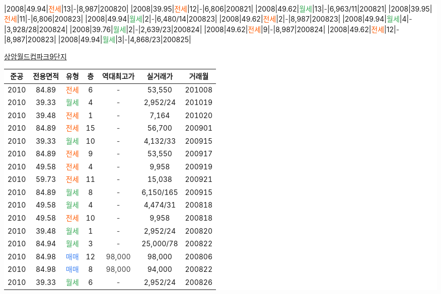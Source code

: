 |2008|49.94|<span style="color:#ff5a00">전세</span>|13|<span style="color:#444444">-</span>|8,987|200820|
|2008|39.95|<span style="color:#ff5a00">전세</span>|12|<span style="color:#444444">-</span>|6,806|200821|
|2008|49.62|<span style="color:#34a853">월세</span>|13|<span style="color:#444444">-</span>|6,963/11|200821|
|2008|39.95|<span style="color:#ff5a00">전세</span>|11|<span style="color:#444444">-</span>|6,806|200823|
|2008|49.94|<span style="color:#34a853">월세</span>|2|<span style="color:#444444">-</span>|6,480/14|200823|
|2008|49.62|<span style="color:#ff5a00">전세</span>|2|<span style="color:#444444">-</span>|8,987|200823|
|2008|49.94|<span style="color:#34a853">월세</span>|4|<span style="color:#444444">-</span>|3,928/28|200824|
|2008|39.76|<span style="color:#34a853">월세</span>|2|<span style="color:#444444">-</span>|2,639/23|200824|
|2008|49.62|<span style="color:#ff5a00">전세</span>|9|<span style="color:#444444">-</span>|8,987|200824|
|2008|49.62|<span style="color:#ff5a00">전세</span>|12|<span style="color:#444444">-</span>|8,987|200823|
|2008|49.94|<span style="color:#34a853">월세</span>|3|<span style="color:#444444">-</span>|4,868/23|200825|

[상암월드컵파크9단지](https://search.naver.com/search.naver?query=%EC%84%9C%EC%9A%B8%ED%8A%B9%EB%B3%84%EC%8B%9C+%EB%A7%88%ED%8F%AC%EA%B5%AC+%EC%83%81%EC%95%94%EB%8F%99+%EC%83%81%EC%95%94%EC%9B%94%EB%93%9C%EC%BB%B5%ED%8C%8C%ED%81%AC9%EB%8B%A8%EC%A7%80)

|준공|전용면적|유형|층|역대최고가|실거래가|거래월|
|:---:|:---:|:---:|:---:|:---:|:---:|:---:|
|2010|84.89|<span style="color:#ff5a00">전세</span>|6|<span style="color:#444444">-</span>|53,550|201008|
|2010|39.33|<span style="color:#34a853">월세</span>|4|<span style="color:#444444">-</span>|2,952/24|201019|
|2010|39.48|<span style="color:#ff5a00">전세</span>|1|<span style="color:#444444">-</span>|7,164|201020|
|2010|84.89|<span style="color:#ff5a00">전세</span>|15|<span style="color:#444444">-</span>|56,700|200901|
|2010|39.33|<span style="color:#34a853">월세</span>|10|<span style="color:#444444">-</span>|4,132/33|200915|
|2010|84.89|<span style="color:#ff5a00">전세</span>|9|<span style="color:#444444">-</span>|53,550|200917|
|2010|49.58|<span style="color:#ff5a00">전세</span>|4|<span style="color:#444444">-</span>|9,958|200919|
|2010|59.73|<span style="color:#ff5a00">전세</span>|11|<span style="color:#444444">-</span>|15,038|200921|
|2010|84.89|<span style="color:#34a853">월세</span>|8|<span style="color:#444444">-</span>|6,150/165|200915|
|2010|49.58|<span style="color:#34a853">월세</span>|4|<span style="color:#444444">-</span>|4,474/31|200818|
|2010|49.58|<span style="color:#ff5a00">전세</span>|10|<span style="color:#444444">-</span>|9,958|200818|
|2010|39.48|<span style="color:#34a853">월세</span>|1|<span style="color:#444444">-</span>|2,952/24|200820|
|2010|84.94|<span style="color:#34a853">월세</span>|3|<span style="color:#444444">-</span>|25,000/78|200822|
|2010|84.98|<span style="color:#4285f3">매매</span>|12|<span style="color:#444444">98,000</span>|98,000|200806|
|2010|84.98|<span style="color:#4285f3">매매</span>|8|<span style="color:#444444">98,000</span>|94,000|200822|
|2010|39.33|<span style="color:#34a853">월세</span>|6|<span style="color:#444444">-</span>|2,952/24|200826|
